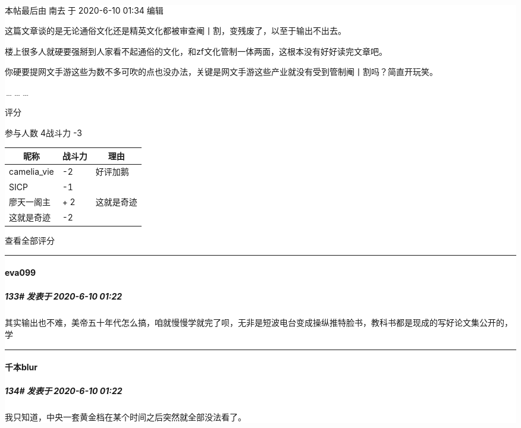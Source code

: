  本帖最后由 南去 于 2020-6-10 01:34 编辑 

这篇文章谈的是无论通俗文化还是精英文化都被审查阉丨割，变残废了，以至于输出不出去。

楼上很多人就硬要强掰到人家看不起通俗的文化，和zf文化管制一体两面，这根本没有好好读完文章吧。

你硬要提网文手游这些为数不多可吹的点也没办法，关键是网文手游这些产业就没有受到管制阉丨割吗？简直开玩笑。



﹍﹍﹍

评分





 参与人数 4战斗力 -3

|昵称|战斗力|理由|
|----|---|---|
| camelia_vie|-2|好评加鹅|
| SICP|-1||
| 廖天一阁主| + 2|这就是奇迹|
| 这就是奇迹|-2||



查看全部评分






-----

####  eva099  
##### 133#       发表于 2020-6-10 01:22




其实输出也不难，美帝五十年代怎么搞，咱就慢慢学就完了呗，无非是短波电台变成操纵推特脸书，教科书都是现成的写好论文集公开的，学







-----

####  千本blur  
##### 134#       发表于 2020-6-10 01:22




我只知道，中央一套黄金档在某个时间之后突然就全部没法看了。




